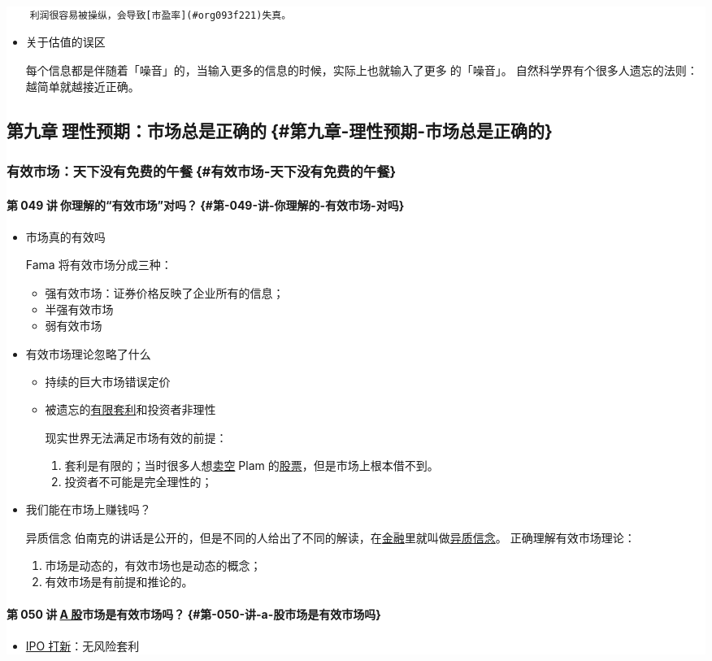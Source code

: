         利润很容易被操纵，会导致[市盈率](#org093f221)失真。



-  关于估值的误区

    每个信息都是伴随着「噪音」的，当输入更多的信息的时候，实际上也就输入了更多
    的「噪音」。
    自然科学界有个很多人遗忘的法则：越简单就越接近正确。


## 第九章 理性预期：市场总是正确的 {#第九章-理性预期-市场总是正确的}


### 有效市场：天下没有免费的午餐 {#有效市场-天下没有免费的午餐}


#### 第 049 讲 你理解的“有效市场”对吗？ {#第-049-讲-你理解的-有效市场-对吗}



-  市场真的有效吗

    Fama 将有效市场分成三种：

    -   强有效市场：证券价格反映了企业所有的信息；
    -   半强有效市场
    -   弱有效市场



-  有效市场理论忽略了什么

    <!--list-separator-->

    -  持续的巨大市场错误定价

    <!--list-separator-->

    -  被遗忘的[有限套利](#org84ab1ea)和投资者非理性

        现实世界无法满足市场有效的前提：

        1.  套利是有限的；当时很多人想[卖空](#org9d63609) Plam 的[股票](#orgb8c3037)，但是市场上根本借不到。
        2.  投资者不可能是完全理性的；



-  我们能在市场上赚钱吗？

    <a id="orgfaea5fe">异质信念</a>
    伯南克的讲话是公开的，但是不同的人给出了不同的解读，在[金融](#org8e40d45)里就叫做[异质信念](#orgfaea5fe)。
    正确理解有效市场理论：

    1.  市场是动态的，有效市场也是动态的概念；
    2.  有效市场是有前提和推论的。


#### 第 050 讲 [A 股](#org288d755)市场是有效市场吗？ {#第-050-讲-a-股市场是有效市场吗}



-  [IPO 打新](#org3556aa4)：无风险套利
